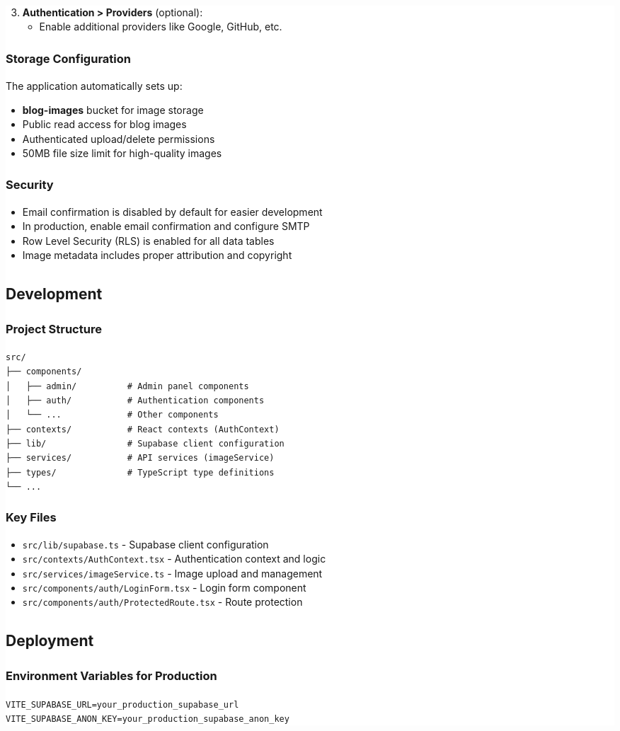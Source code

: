 3. **Authentication > Providers** (optional):
   - Enable additional providers like Google, GitHub, etc.

### Storage Configuration

The application automatically sets up:
- **blog-images** bucket for image storage
- Public read access for blog images
- Authenticated upload/delete permissions
- 50MB file size limit for high-quality images

### Security

- Email confirmation is disabled by default for easier development
- In production, enable email confirmation and configure SMTP
- Row Level Security (RLS) is enabled for all data tables
- Image metadata includes proper attribution and copyright

## Development

### Project Structure

```
src/
├── components/
│   ├── admin/          # Admin panel components
│   ├── auth/           # Authentication components
│   └── ...             # Other components
├── contexts/           # React contexts (AuthContext)
├── lib/                # Supabase client configuration
├── services/           # API services (imageService)
├── types/              # TypeScript type definitions
└── ...
```

### Key Files

- `src/lib/supabase.ts` - Supabase client configuration
- `src/contexts/AuthContext.tsx` - Authentication context and logic
- `src/services/imageService.ts` - Image upload and management
- `src/components/auth/LoginForm.tsx` - Login form component
- `src/components/auth/ProtectedRoute.tsx` - Route protection

## Deployment

### Environment Variables for Production

```env
VITE_SUPABASE_URL=your_production_supabase_url
VITE_SUPABASE_ANON_KEY=your_production_supabase_anon_key
```

